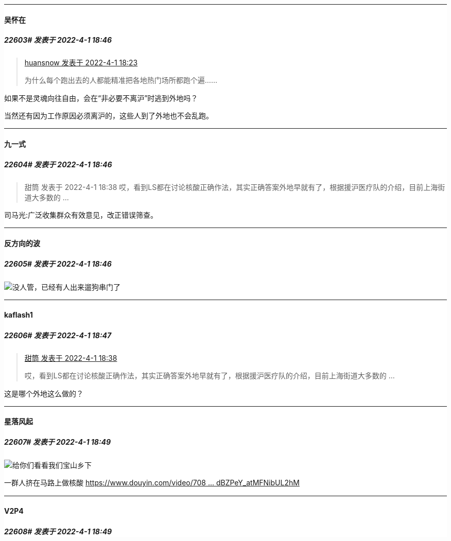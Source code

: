 *****

####  吴怀在  
##### 22603#       发表于 2022-4-1 18:46

<blockquote><a href="httphttps://bbs.saraba1st.com/2b/forum.php?mod=redirect&amp;goto=findpost&amp;pid=55275700&amp;ptid=2039346" target="_blank">huansnow 发表于 2022-4-1 18:23</a>

为什么每个跑出去的人都能精准把各地热门场所都跑个遍……</blockquote>
如果不是灵魂向往自由，会在“非必要不离沪”时逃到外地吗？

当然还有因为工作原因必须离沪的，这些人到了外地也不会乱跑。

*****

####  九一式  
##### 22604#       发表于 2022-4-1 18:46

<blockquote>甜筒 发表于 2022-4-1 18:38
哎，看到LS都在讨论核酸正确作法，其实正确答案外地早就有了，根据援沪医疗队的介绍，目前上海街道大多数的 ...</blockquote>
司马光:广泛收集群众有效意见，改正错误筛查。

*****

####  反方向的波  
##### 22605#       发表于 2022-4-1 18:46

<img src="https://static.saraba1st.com/image/smiley/face2017/066.png" referrerpolicy="no-referrer">没人管，已经有人出来遛狗串门了

*****

####  kaflash1  
##### 22606#       发表于 2022-4-1 18:47

<blockquote><a href="httphttps://bbs.saraba1st.com/2b/forum.php?mod=redirect&amp;goto=findpost&amp;pid=55275849&amp;ptid=2039346" target="_blank">甜筒 发表于 2022-4-1 18:38</a>

哎，看到LS都在讨论核酸正确作法，其实正确答案外地早就有了，根据援沪医疗队的介绍，目前上海街道大多数的 ...</blockquote>
这是哪个外地这么做的？

*****

####  星落风起  
##### 22607#       发表于 2022-4-1 18:49

<img src="https://static.saraba1st.com/image/smiley/face2017/067.png" referrerpolicy="no-referrer">给你们看看我们宝山乡下

一群人挤在马路上做核酸
[https://www.douyin.com/video/708 ... dBZPeY_atMFNibUL2hM](https://www.douyin.com/video/7081442418523999500?modeFrom=userCollection&amp;secUid=MS4wLjABAAAAAidwQeyHEOypgi1q1iFUEBPTdBZPeY_atMFNibUL2hM)

*****

####  V2P4  
##### 22608#       发表于 2022-4-1 18:49
